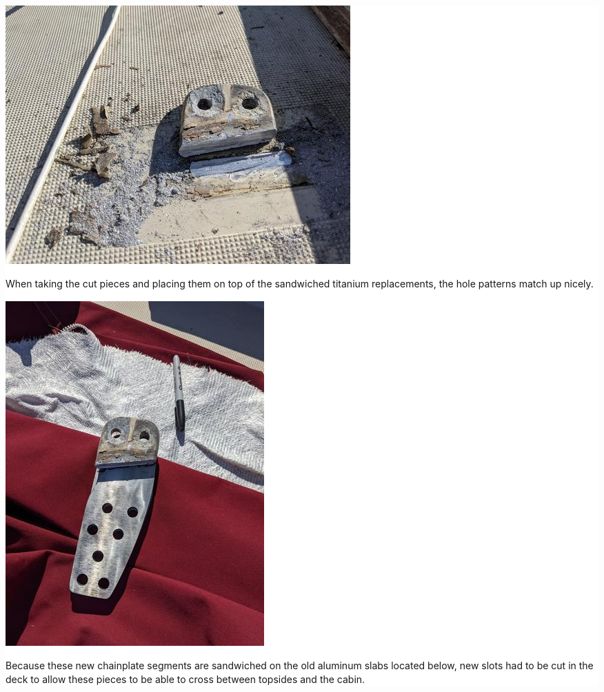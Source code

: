 [![Chainplates Cut](/assets/images/chainplates/chainplates-cut.jpg)]()

When taking the cut pieces and placing them on top of the sandwiched titanium replacements, the hole patterns match up nicely.

[![Chainplates Overlaid](/assets/images/chainplates/chainplates-overlaid.jpg)]()

Because these new chainplate segments are sandwiched on the old aluminum slabs located below, new slots had to be cut in the deck to allow these pieces to be able to cross between topsides and the cabin.
